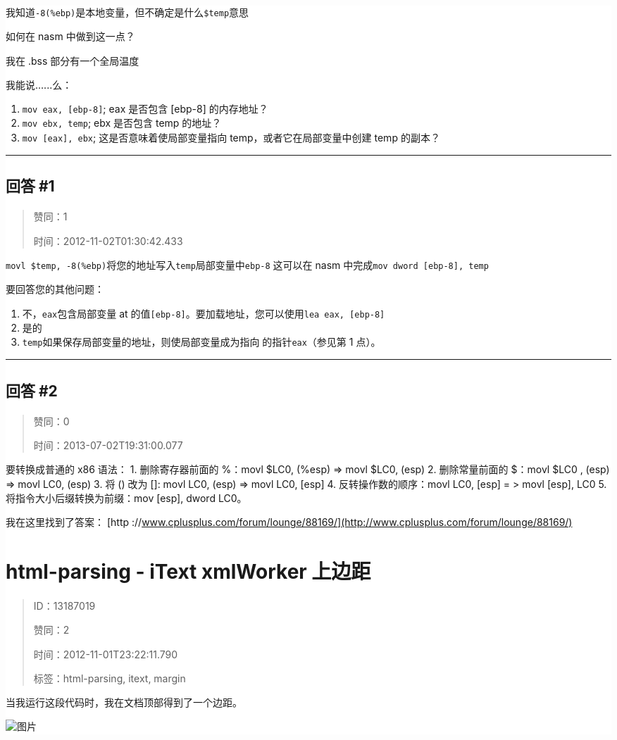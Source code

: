 我知道`-8(%ebp)`是本地变量，但不确定是什么`$temp`意思

如何在 nasm 中做到这一点？

我在 .bss 部分有一个全局温度

我能说......么：

1.  `mov eax, [ebp-8]`; eax 是否包含 [ebp-8] 的内存地址？
2.  `mov ebx, temp`; ebx 是否包含 temp 的地址？
3.  `mov [eax], ebx`; 这是否意味着使局部变量指向 temp，或者它在局部变量中创建 temp 的副本？

* * *

## 回答 #1

> 赞同：1
> 
> 时间：2012-11-02T01:30:42.433

`movl $temp, -8(%ebp)`将您的地址写入`temp`局部变量中`ebp-8` 这可以在 nasm 中完成`mov dword [ebp-8], temp`

要回答您的其他问题：

1.  不，`eax`包含局部变量 at 的值`[ebp-8]`。要加载地址，您可以使用`lea eax, [ebp-8]`
2.  是的
3.  `temp`如果保存局部变量的地址，则使局部变量成为指向 的指针`eax`（参见第 1 点）。

* * *

## 回答 #2

> 赞同：0
> 
> 时间：2013-07-02T19:31:00.077

要转换成普通的 x86 语法： 1\. 删除寄存器前面的 %：movl $LC0, (%esp) => movl $LC0, (esp) 2\. 删除常量前面的 $：movl $LC0 , (esp) => movl LC0, (esp) 3\. 将 () 改为 []: movl LC0, (esp) => movl LC0, [esp] 4\. 反转操作数的顺序：movl LC0, [esp] = > movl [esp], LC0 5\. 将指令大小后缀转换为前缀：mov [esp], dword LC0。

我在这里找到了答案： [http ://www.cplusplus.com/forum/lounge/88169/](http://www.cplusplus.com/forum/lounge/88169/)

# html-parsing - iText xmlWorker 上边距

> ID：13187019
> 
> 赞同：2
> 
> 时间：2012-11-01T23:22:11.790
> 
> 标签：html-parsing, itext, margin

当我运行这段代码时，我在文档顶部得到了一个边距。

![图片](../Images/89e7ca5e5d6a20604585c7f445965716.png)
